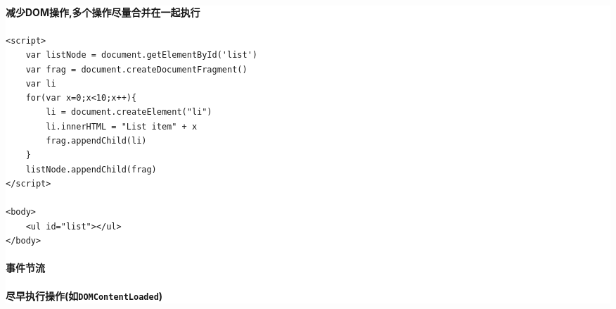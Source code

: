 #### 减少DOM操作,多个操作尽量合并在一起执行

```
<script>
    var listNode = document.getElementById('list')
    var frag = document.createDocumentFragment()
    var li
    for(var x=0;x<10;x++){
        li = document.createElement("li")
        li.innerHTML = "List item" + x
        frag.appendChild(li)
    }
    listNode.appendChild(frag)
</script>

<body>
    <ul id="list"></ul>
</body>
```

#### 事件节流

#### 尽早执行操作(如`DOMContentLoaded`)



